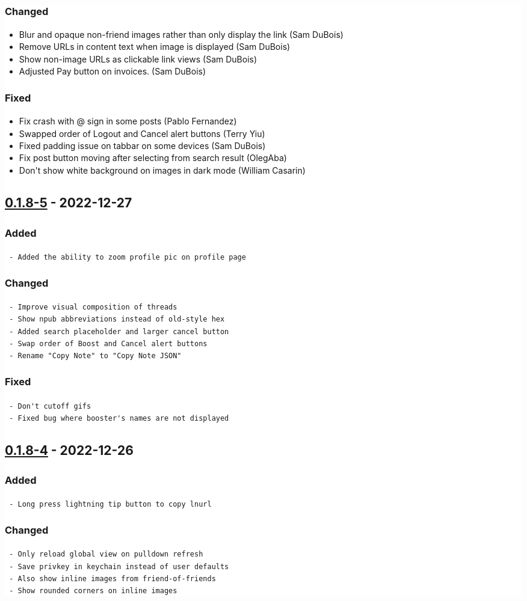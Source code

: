 
### Changed

- Blur and opaque non-friend images rather than only display the link (Sam DuBois)
- Remove URLs in content text when image is displayed (Sam DuBois)
- Show non-image URLs as clickable link views (Sam DuBois)
- Adjusted Pay button on invoices. (Sam DuBois)


### Fixed

- Fix crash with @ sign in some posts (Pablo Fernandez)
- Swapped order of Logout and Cancel alert buttons (Terry Yiu)
- Fixed padding issue on tabbar on some devices (Sam DuBois)
- Fix post button moving after selecting from search result (OlegAba)
- Don't show white background on images in dark mode (William Casarin)



[0.1.8-6]: https://github.com/damus-io/damus/releases/tag/v0.1.8-6
## [0.1.8-5] - 2022-12-27

### Added

     - Added the ability to zoom profile pic on profile page


### Changed

     - Improve visual composition of threads
     - Show npub abbreviations instead of old-style hex
     - Added search placeholder and larger cancel button
     - Swap order of Boost and Cancel alert buttons
     - Rename "Copy Note" to "Copy Note JSON"


### Fixed

     - Don't cutoff gifs
     - Fixed bug where booster's names are not displayed



[0.1.8-5]: https://github.com/damus-io/damus/releases/tag/v0.1.8-5
## [0.1.8-4] - 2022-12-26

### Added

     - Long press lightning tip button to copy lnurl


### Changed

     - Only reload global view on pulldown refresh
     - Save privkey in keychain instead of user defaults
     - Also show inline images from friend-of-friends
     - Show rounded corners on inline images


[1.6-23]: https://github.com/damus-io/damus/releases/tag/v1.6-23
[1.6-20]: https://github.com/damus-io/damus/releases/tag/v1.6-20
[1.6-18]: https://github.com/damus-io/damus/releases/tag/v1.6-18
[1.6-17]: https://github.com/damus-io/damus/releases/tag/v1.6-17
[1.6-16]: https://github.com/damus-io/damus/releases/tag/v1.6-16
[1.6-13]: https://github.com/damus-io/damus/releases/tag/v1.6-13
[1.6-11]: https://github.com/damus-io/damus/releases/tag/v1.6-11
[1.6-8]: https://github.com/damus-io/damus/releases/tag/v1.6-8
[1.6-7]: https://github.com/damus-io/damus/releases/tag/v1.6-7
[1.6-6]: https://github.com/damus-io/damus/releases/tag/v1.6-6
[1.6-4]: https://github.com/damus-io/damus/releases/tag/v1.6-4
[1.6-3]: https://github.com/damus-io/damus/releases/tag/v1.6-3
[1.6-2]: https://github.com/damus-io/damus/releases/tag/v1.6-2
[1.6]: https://github.com/damus-io/damus/releases/tag/v1.6
[1.5-5]: https://github.com/damus-io/damus/releases/tag/v1.5-5
[1.4.3-21]: https://github.com/damus-io/damus/releases/tag/v1.4.3-21
[1.4.3-20]: https://github.com/damus-io/damus/releases/tag/v1.4.3-20
[1.4.3-14]: https://github.com/damus-io/damus/releases/tag/v1.4.3-14
[1.4.3-10]: https://github.com/damus-io/damus/releases/tag/v1.4.3-10
[1.4.3-2]: https://github.com/damus-io/damus/releases/tag/v1.4.3-2
[1.4.2-2]: https://github.com/damus-io/damus/releases/tag/v1.4.2-2
[1.4.1-8]: https://github.com/damus-io/damus/releases/tag/v1.4.1-8
[1.4.1-7]: https://github.com/damus-io/damus/releases/tag/v1.4.1-7
[1.4.1-6]: https://github.com/damus-io/damus/releases/tag/v1.4.1-6
[1.4.1-4]: https://github.com/damus-io/damus/releases/tag/v1.4.1-4
[1.4.1-3]: https://github.com/damus-io/damus/releases/tag/v1.4.1-3
[1.4.1-2]: https://github.com/damus-io/damus/releases/tag/v1.4.1-2
[1.4.1]: https://github.com/damus-io/damus/releases/tag/v1.4.1
[1.4.0]: https://github.com/damus-io/damus/releases/tag/v1.4.0
[1.3.0-7]: https://github.com/damus-io/damus/releases/tag/v1.3.0-7
[1.3.0-6]: https://github.com/damus-io/damus/releases/tag/v1.3.0-6
[1.3.0-5]: https://github.com/damus-io/damus/releases/tag/v1.3.0-5
[1.3.0-4]: https://github.com/damus-io/damus/releases/tag/v1.3.0-4
[1.3.0-3]: https://github.com/damus-io/damus/releases/tag/v1.3.0-3
[1.3.0-2]: https://github.com/damus-io/damus/releases/tag/v1.3.0-2
[1.3.0]: https://github.com/damus-io/damus/releases/tag/v1.3.0
[1.2.0-4]: https://github.com/damus-io/damus/releases/tag/v1.2.0-4
[1.2.0-3]: https://github.com/damus-io/damus/releases/tag/v1.2.0-3
[1.1.0-10]: https://github.com/damus-io/damus/releases/tag/v1.1.0-10
[1.1.0-9]: https://github.com/damus-io/damus/releases/tag/v1.1.0-9
[1.1.0-3]: https://github.com/damus-io/damus/releases/tag/v1.1.0-3
[1.1.0-2]: https://github.com/damus-io/damus/releases/tag/v1.1.0-2
[1.0.0-15]: https://github.com/damus-io/damus/releases/tag/v1.0.0-15
[1.0.0-13]: https://github.com/damus-io/damus/releases/tag/v1.0.0-13
[1.0.0-12]: https://github.com/damus-io/damus/releases/tag/v1.0.0-12
[1.0.0-11]: https://github.com/damus-io/damus/releases/tag/v1.0.0-11
[1.0.0-8]: https://github.com/damus-io/damus/releases/tag/v1.0.0-8
[1.0.0-7]: https://github.com/damus-io/damus/releases/tag/v1.0.0-7
[1.0.0-6]: https://github.com/damus-io/damus/releases/tag/v1.0.0-6
[1.0.0-5]: https://github.com/damus-io/damus/releases/tag/v1.0.0-5
[1.0.0-4]: https://github.com/damus-io/damus/releases/tag/v1.0.0-4
[1.0.0-2]: https://github.com/damus-io/damus/releases/tag/v1.0.0-2
[1.0.0]: https://github.com/damus-io/damus/releases/tag/v1.0.0
[0.1.8-9]: https://github.com/damus-io/damus/releases/tag/v0.1.8-9
[0.1.8-4]: https://github.com/damus-io/damus/releases/tag/v0.1.8-4
[0.1.7]: https://github.com/damus-io/damus/releases/tag/v0.1.7
[0.1.3]: https://github.com/damus-io/damus/releases/tag/v0.1.3
[0.1.2]: https://github.com/damus-io/damus/releases/tag/v0.1.2